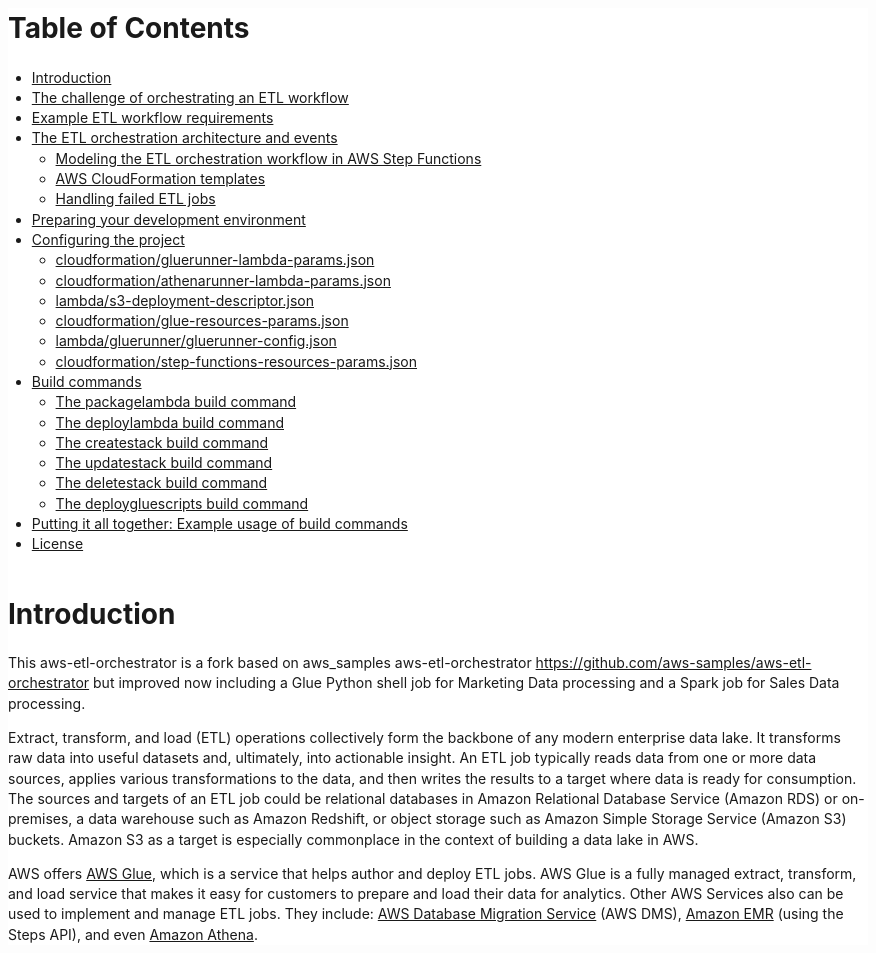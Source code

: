 Table of Contents
=================

   * [Introduction](#introduction)
   * [The challenge of orchestrating an ETL workflow](#the-challenge-of-orchestrating-an-etl-workflow)
   * [Example ETL workflow requirements](#example-etl-workflow-requirements)
   * [The ETL orchestration architecture and events](#the-etl-orchestration-architecture-and-events)
      * [Modeling the ETL orchestration workflow in AWS Step Functions](#modeling-the-etl-orchestration-workflow-in-aws-step-functions)
      * [AWS CloudFormation templates](#aws-cloudformation-templates)
      * [Handling failed ETL jobs](#handling-failed-etl-jobs)
   * [Preparing your development environment](#preparing-your-development-environment)
   * [Configuring the project](#configuring-the-project)
      * [cloudformation/gluerunner-lambda-params.json](#cloudformationgluerunner-lambda-paramsjson)
      * [cloudformation/athenarunner-lambda-params.json](#cloudformationathenarunner-lambda-paramsjson)
      * [lambda/s3-deployment-descriptor.json](#lambdas3-deployment-descriptorjson)
      * [cloudformation/glue-resources-params.json](#cloudformationglue-resources-paramsjson)
      * [lambda/gluerunner/gluerunner-config.json](#lambdagluerunnergluerunner-configjson)
      * [cloudformation/step-functions-resources-params.json](#cloudformationstep-functions-resources-paramsjson)
   * [Build commands](#build-commands)
      * [The packagelambda build command](#the-packagelambda-build-command)
      * [The deploylambda build command](#the-deploylambda-build-command)
      * [The createstack build command](#the-createstack-build-command)
      * [The updatestack build command](#the-updatestack-build-command)
      * [The deletestack build command](#the-deletestack-build-command)
      * [The deploygluescripts build command](#the-deploygluescripts-build-command)
   * [Putting it all together: Example usage of build commands](#putting-it-all-together-example-usage-of-build-commands)
   * [License](#license)


<a name="introduction"></a>
# Introduction

This aws-etl-orchestrator is a fork based on aws_samples aws-etl-orchestrator https://github.com/aws-samples/aws-etl-orchestrator but improved now including a Glue Python shell job for Marketing Data processing and a Spark job for Sales Data processing.

Extract, transform, and load (ETL) operations collectively form the backbone of any modern enterprise data lake. It transforms raw data into useful datasets and, ultimately, into actionable insight. An ETL job typically reads data from one or more data sources, applies various transformations to the data, and then writes the results to a target where data is ready for consumption. The sources and targets of an ETL job could be relational databases in Amazon Relational Database Service (Amazon RDS) or on-premises, a data warehouse such as Amazon Redshift, or object storage such as Amazon Simple Storage Service (Amazon S3) buckets. Amazon S3 as a target is especially commonplace in the context of building a data lake in AWS.

AWS offers [AWS Glue](https://aws.amazon.com/glue/), which is a service that helps author and deploy ETL jobs. AWS Glue is a fully managed extract, transform, and load service that makes it easy for customers to prepare and load their data for analytics. Other AWS Services also can be used to implement and manage ETL jobs. They include: [AWS Database Migration Service](https://docs.aws.amazon.com/dms/latest/userguide/Welcome.html) (AWS DMS), [Amazon EMR](https://docs.aws.amazon.com/emr/latest/ManagementGuide/emr-what-is-emr.html) (using the Steps API), and even [Amazon Athena](https://docs.aws.amazon.com/athena/latest/ug/what-is.html).
